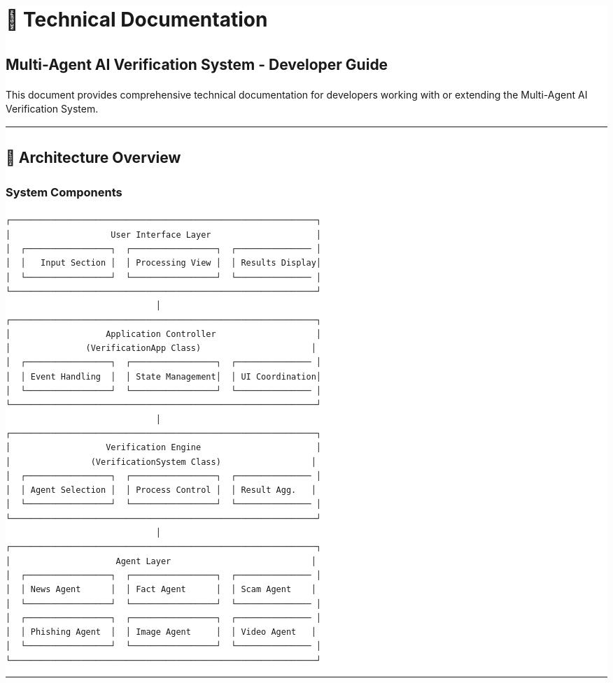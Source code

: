 # 🔧 Technical Documentation

## Multi-Agent AI Verification System - Developer Guide

This document provides comprehensive technical documentation for developers working with or extending the Multi-Agent AI Verification System.

---

## 📁 Architecture Overview

### System Components

```
┌─────────────────────────────────────────────────────────────┐
│                    User Interface Layer                     │
│  ┌─────────────────┐  ┌─────────────────┐  ┌─────────────── │
│  │   Input Section │  │ Processing View │  │ Results Display│
│  └─────────────────┘  └─────────────────┘  └─────────────── │
└─────────────────────────────────────────────────────────────┘
                              │
┌─────────────────────────────────────────────────────────────┐
│                   Application Controller                    │
│               (VerificationApp Class)                      │
│  ┌─────────────────┐  ┌─────────────────┐  ┌─────────────── │
│  │ Event Handling  │  │ State Management│  │ UI Coordination│
│  └─────────────────┘  └─────────────────┘  └─────────────── │
└─────────────────────────────────────────────────────────────┘
                              │
┌─────────────────────────────────────────────────────────────┐
│                   Verification Engine                       │
│                (VerificationSystem Class)                  │
│  ┌─────────────────┐  ┌─────────────────┐  ┌─────────────── │
│  │ Agent Selection │  │ Process Control │  │ Result Agg.   │
│  └─────────────────┘  └─────────────────┘  └─────────────── │
└─────────────────────────────────────────────────────────────┘
                              │
┌─────────────────────────────────────────────────────────────┐
│                     Agent Layer                            │
│  ┌─────────────────┐  ┌─────────────────┐  ┌─────────────── │
│  │ News Agent      │  │ Fact Agent      │  │ Scam Agent    │
│  └─────────────────┘  └─────────────────┘  └─────────────── │
│  ┌─────────────────┐  ┌─────────────────┐  ┌─────────────── │
│  │ Phishing Agent  │  │ Image Agent     │  │ Video Agent   │
│  └─────────────────┘  └─────────────────┘  └─────────────── │
└─────────────────────────────────────────────────────────────┘
```

---
